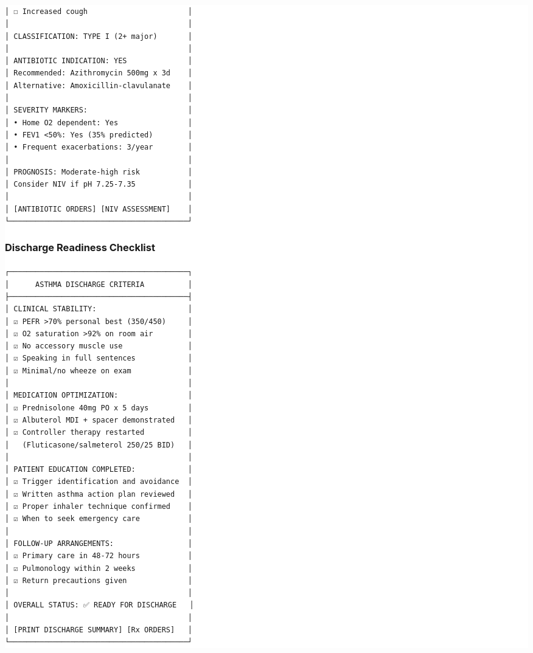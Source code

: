 ```
│ ☐ Increased cough                       │
│                                         │
│ CLASSIFICATION: TYPE I (2+ major)       │
│                                         │
│ ANTIBIOTIC INDICATION: YES              │
│ Recommended: Azithromycin 500mg x 3d    │
│ Alternative: Amoxicillin-clavulanate    │
│                                         │
│ SEVERITY MARKERS:                       │
│ • Home O2 dependent: Yes                │
│ • FEV1 <50%: Yes (35% predicted)        │
│ • Frequent exacerbations: 3/year        │
│                                         │
│ PROGNOSIS: Moderate-high risk           │
│ Consider NIV if pH 7.25-7.35            │
│                                         │
│ [ANTIBIOTIC ORDERS] [NIV ASSESSMENT]    │
└─────────────────────────────────────────┘
```

### Discharge Readiness Checklist
```
┌─────────────────────────────────────────┐
│      ASTHMA DISCHARGE CRITERIA          │
├─────────────────────────────────────────┤
│ CLINICAL STABILITY:                     │
│ ☑ PEFR >70% personal best (350/450)     │
│ ☑ O2 saturation >92% on room air        │
│ ☑ No accessory muscle use               │
│ ☑ Speaking in full sentences            │
│ ☑ Minimal/no wheeze on exam             │
│                                         │
│ MEDICATION OPTIMIZATION:                │
│ ☑ Prednisolone 40mg PO x 5 days         │
│ ☑ Albuterol MDI + spacer demonstrated   │
│ ☑ Controller therapy restarted          │
│   (Fluticasone/salmeterol 250/25 BID)   │
│                                         │
│ PATIENT EDUCATION COMPLETED:            │
│ ☑ Trigger identification and avoidance  │
│ ☑ Written asthma action plan reviewed   │
│ ☑ Proper inhaler technique confirmed    │
│ ☑ When to seek emergency care           │
│                                         │
│ FOLLOW-UP ARRANGEMENTS:                 │
│ ☑ Primary care in 48-72 hours           │
│ ☑ Pulmonology within 2 weeks            │
│ ☑ Return precautions given              │
│                                         │
│ OVERALL STATUS: ✅ READY FOR DISCHARGE   │
│                                         │
│ [PRINT DISCHARGE SUMMARY] [Rx ORDERS]   │
└─────────────────────────────────────────┘
```
